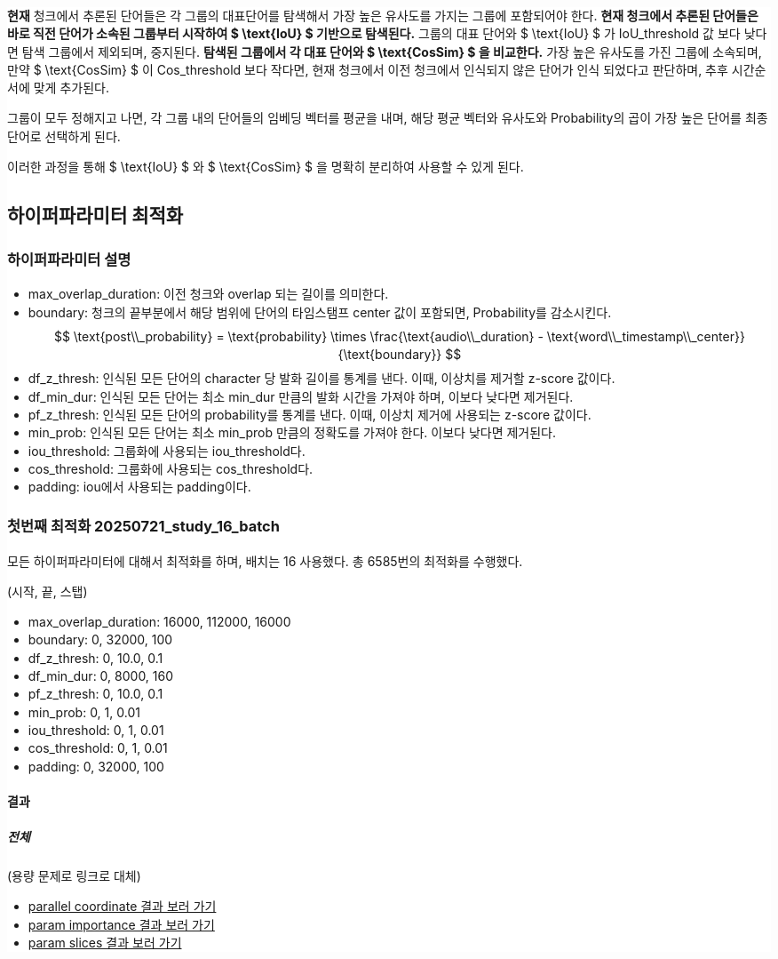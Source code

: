 **현재** 청크에서 추론된 단어들은 각 그룹의 대표단어를 탐색해서 가장 높은 유사도를 가지는 그룹에 포함되어야 한다.
**현재 청크에서 추론된 단어들은 바로 직전 단어가 소속된 그룹부터 시작하여 $ \text{IoU} $ 기반으로 탐색된다.**
그룹의 대표 단어와 $ \text{IoU} $ 가 IoU_threshold 값 보다 낮다면 탐색 그룹에서 제외되며, 중지된다.
**탐색된 그룹에서 각 대표 단어와 $ \text{CosSim} $ 을 비교한다.**
가장 높은 유사도를 가진 그룹에 소속되며, 만약 $ \text{CosSim} $ 이 Cos_threshold 보다 작다면, 현재 청크에서 이전 청크에서 인식되지 않은 단어가 인식 되었다고 판단하며, 추후 시간순서에 맞게 추가된다.

그룹이 모두 정해지고 나면, 각 그룹 내의 단어들의 임베딩 벡터를 평균을 내며, 해당 평균 벡터와 유사도와 Probability의 곱이 가장 높은 단어를 최종 단어로 선택하게 된다.

이러한 과정을 통해 $ \text{IoU} $ 와 $ \text{CosSim} $ 을 명확히 분리하여 사용할 수 있게 된다.

## 하이퍼파라미터 최적화

### 하이퍼파라미터 설명

+ max_overlap_duration: 이전 청크와 overlap 되는 길이를 의미한다.
+ boundary: 청크의 끝부분에서 해당 범위에 단어의 타임스탬프 center 값이 포함되면, Probability를 감소시킨다.  
$$ \text{post\\_probability} = \text{probability} \times \frac{\text{audio\\_duration} - \text{word\\_timestamp\\_center}}{\text{boundary}} $$
+ df_z_thresh: 인식된 모든 단어의 character 당 발화 길이를 통계를 낸다. 이때, 이상치를 제거할 z-score 값이다.
+ df_min_dur: 인식된 모든 단어는 최소 min_dur 만큼의 발화 시간을 가져야 하며, 이보다 낮다면 제거된다.
+ pf_z_thresh: 인식된 모든 단어의 probability를 통계를 낸다. 이때, 이상치 제거에 사용되는 z-score 값이다.
+ min_prob: 인식된 모든 단어는 최소 min_prob 만큼의 정확도를 가져야 한다. 이보다 낮다면 제거된다.
+ iou_threshold: 그룹화에 사용되는 iou_threshold다.
+ cos_threshold: 그룹화에 사용되는 cos_threshold다.
+ padding: iou에서 사용되는 padding이다.

### 첫번째 최적화 20250721_study_16_batch

모든 하이퍼파라미터에 대해서 최적화를 하며, 배치는 16 사용했다. 총 6585번의 최적화를 수행했다.

(시작, 끝, 스탭)

+ max_overlap_duration: 16000, 112000, 16000
+ boundary: 0, 32000, 100
+ df_z_thresh: 0, 10.0, 0.1
+ df_min_dur: 0, 8000, 160
+ pf_z_thresh: 0, 10.0, 0.1
+ min_prob: 0, 1, 0.01
+ iou_threshold: 0, 1, 0.01
+ cos_threshold: 0, 1, 0.01
+ padding: 0, 32000, 100

#### 결과

##### 전체

(용량 문제로 링크로 대체)

+ [parallel coordinate 결과 보러 가기](/html/project/asr/2025-07-24-최적화/1/parallel_coordinate_20250722_125113.html)
+ [param importance 결과 보러 가기](/html/project/asr/2025-07-24-최적화/1/param_importances_20250722_125111.html)
+ [param slices 결과 보러 가기](/html/project/asr/2025-07-24-최적화/1/param_slices_20250722_125112.html)
